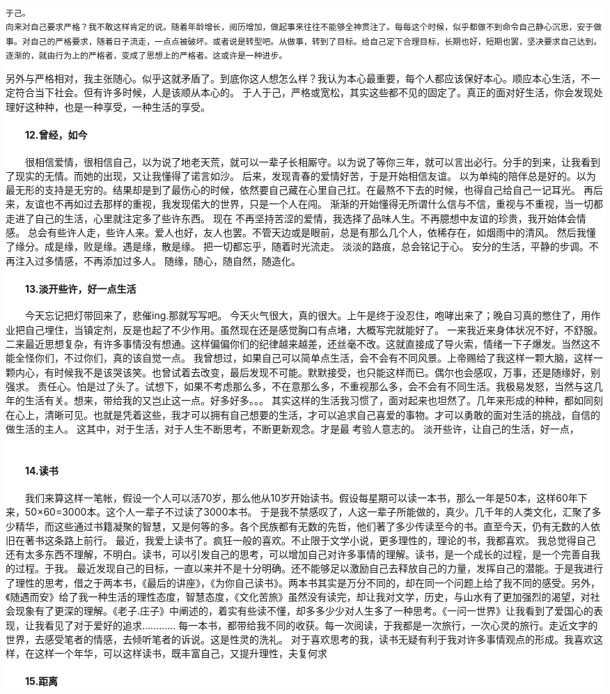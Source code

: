     于己。
    向来对自己要求严格？我不敢这样肯定的说。随着年龄增长，阅历增加，做起事来往往不能够全神贯注了。每每这个时候，似乎都做不到命令自己静心沉思，安于做事。对自己的严格要求，随着日子流走，一点点被破坏。或者说是转型吧。从做事，转到了目标。给自己定下合理目标，长期也好，短期也罢，坚决要求自己达到。逐渐的，就由行为上的严格者，变成了思想上的严格者。这或许是一种进步。
另外与严格相对，我主张随心。似乎这就矛盾了。到底你这人想怎么样？我认为本心最重要，每个人都应该保好本心。顺应本心生活，不一定符合当下社会。但有许多时候，人是该顺从本心的。
    于人于己，严格或宽松，其实这些都不见的固定了。真正的面对好生活，你会发现处理好这种种，也是一种享受，一种生活的享受。
　　

#### 　　12.曾经，如今


　　很相信爱情，很相信自己，以为说了地老天荒，就可以一辈子长相厮守。以为说了等你三年，就可以言出必行。分手的到来，让我看到了现实的无情。而她的出现，又让我懂得了诺言如沙。
后来，发现青春的爱情好苦，于是开始相信友谊。
    以为单纯的陪伴总是好的。以为最无形的支持是无穷的。结果却是到了最伤心的时候，依然要自己藏在心里自己扛。在最熬不下去的时候，也得自己给自己一记耳光。
    再后来，友谊也不再如过去那样的重视，我发现偌大的世界，只是一个人在闯。
    渐渐的开始懂得无所谓什么信与不信，重视与不重视，当一切都走进了自己的生活，心里就注定多了些许东西。
    现在
    不再坚持苦涩的爱情，我选择了品味人生。不再臆想中友谊的珍贵，我开始体会情感。
    总会有些许人走，些许人来。爱人也好，友人也罢。不管天边或是眼前，总是有那么几个人，依稀存在，如烟雨中的清风。
    然后我懂了缘分。成是缘，败是缘。遇是缘，散是缘。
    把一切都忘乎，随着时光流走。
    淡淡的路痕，总会铭记于心。
    安分的生活，平静的步调。不再注入过多情感，不再添加过多人。
    随缘，随心，随自然，随造化。
　　 

#### 　　13.淡开些许，好一点生活


　　今天忘记把灯带回来了，悲催ing.那就写写吧。
今天火气很大，真的很大。上午是终于没忍住，咆哮出来了；晚自习真的憋住了，用作业把自己埋住，当镇定剂，反是也起了不少作用。虽然现在还是感觉胸口有点堵，大概写完就能好了。
    一来我近来身体状况不好，不舒服。二来最近思想复杂，有许多事情没有想通。这样偏偏你们的纪律越来越差，还丝毫不改。这就直接成了导火索，情绪一下子爆发。当然这不能全怪你们，不过你们，真的该自觉一点。
    我曾想过，如果自己可以简单点生活，会不会有不同风景。上帝赐给了我这样一颗大脑，这样一颗内心，有时候我不是该哭该笑。也曾试着去改变，最后发现不可能。默默接受，也只能这样而已。偶尔也会感叹，万事，还是随缘好，别强求。
    责任心。怕是过了头了。试想下，如果不考虑那么多，不在意那么多，不重视那么多，会不会有不同生活。我极易发怒，当然与这几年的生活有关。想来，带给我的又岂止这一点。好多好多。。。
    其实这样的生活我习惯了，面对起来也坦然了。几年来形成的种种，都如同刻在心上，清晰可见。也就是凭着这些，我才可以拥有自己想要的生活，才可以追求自己喜爱的事物。才可以勇敢的面对生活的挑战，自信的做生活的主人。
    这其中，对于生活，对于人生不断思考，不断更新观念。才是最 考验人意志的。
    淡开些许，让自己的生活，好一点， 
　　 
　　 

#### 　　14.读书


　　我们来算这样一笔帐，假设一个人可以活70岁，那么他从10岁开始读书。假设每星期可以读一本书，那么一年是50本，这样60年下来，50×60=3000本。这个人一辈子不过读了3000本书。
于是我不禁感叹了，人这一辈子所能做的，真少。几千年的人类文化，汇聚了多少精华，而这些通过书籍凝聚的智慧，又是何等的多。各个民族都有无数的先哲，他们著了多少传读至今的书。直至今天，仍有无数的人依旧在著书这条路上前行。
    最近，我爱上读书了。疯狂一般的喜欢。不止限于文学小说，更多理性的，理论的书，我都喜欢。
    我总觉得自己还有太多东西不理解，不明白。读书，可以引发自己的思考，可以增加自己对许多事情的理解。读书，是一个成长的过程，是一个完善自我的过程。于我。
     最近发现自己的目标，一直以来并不是十分明确。还不能够足以激励自己去释放自己的力量，发挥自己的潜能。于是我进行了理性的思考，借之于两本书，《最后的讲座》，《为你自己读书》。两本书其实是万分不同的，却在同一个问题上给了我不同的感受。另外，《随遇而安》给了我一种生活的理性态度，智慧态度，《文化苦旅》虽然没有读完，却让我对文学，历史，与山水有了更加强烈的渴望，对社会现象有了更深的理解。《老子.庄子》中阐述的，着实有些读不懂，却多多少少对人生多了一种思考。《一问一世界》让我看到了爱国心的表现，让我看见了对于爱好的追求............
     每一本书，都带给我不同的收获。每一次阅读，于我都是一次旅行，一次心灵的旅行。走近文字的世界，去感受笔者的情感，去倾听笔者的诉说。这是性灵的洗礼。
     对于喜欢思考的我，读书无疑有利于我对许多事情观点的形成。我喜欢这样，在这样一个年华，可以这样读书，既丰富自己，又提升理性，夫复何求
　　 

#### 　　15.距离
